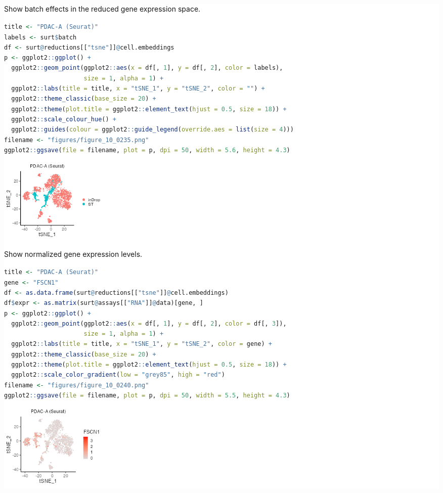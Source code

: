 Show batch effects in the reduced gene expression space.

``` r
title <- "PDAC-A (Seurat)"
labels <- surt$batch
df <- surt@reductions[["tsne"]]@cell.embeddings
p <- ggplot2::ggplot() +
  ggplot2::geom_point(ggplot2::aes(x = df[, 1], y = df[, 2], color = labels),
                      size = 1, alpha = 1) +
  ggplot2::labs(title = title, x = "tSNE_1", y = "tSNE_2", color = "") +
  ggplot2::theme_classic(base_size = 20) +
  ggplot2::theme(plot.title = ggplot2::element_text(hjust = 0.5, size = 18)) +
  ggplot2::scale_colour_hue() +
  ggplot2::guides(colour = ggplot2::guide_legend(override.aes = list(size = 4)))
filename <- "figures/figure_10_0235.png"
ggplot2::ggsave(file = filename, plot = p, dpi = 50, width = 5.6, height = 4.3)
```

<img src="figures/figure_10_0235.png" width="200px">

Show normalized gene expression levels.

``` r
title <- "PDAC-A (Seurat)"
gene <- "FSCN1"
df <- as.data.frame(surt@reductions[["tsne"]]@cell.embeddings)
df$expr <- as.matrix(surt@assays[["RNA"]]@data)[gene, ]
p <- ggplot2::ggplot() +
  ggplot2::geom_point(ggplot2::aes(x = df[, 1], y = df[, 2], color = df[, 3]),
                      size = 1, alpha = 1) +
  ggplot2::labs(title = title, x = "tSNE_1", y = "tSNE_2", color = gene) +
  ggplot2::theme_classic(base_size = 20) +
  ggplot2::theme(plot.title = ggplot2::element_text(hjust = 0.5, size = 18)) +
  ggplot2::scale_color_gradient(low = "grey85", high = "red")
filename <- "figures/figure_10_0240.png"
ggplot2::ggsave(file = filename, plot = p, dpi = 50, width = 5.5, height = 4.3)
```

<img src="figures/figure_10_0240.png" width="200px">
